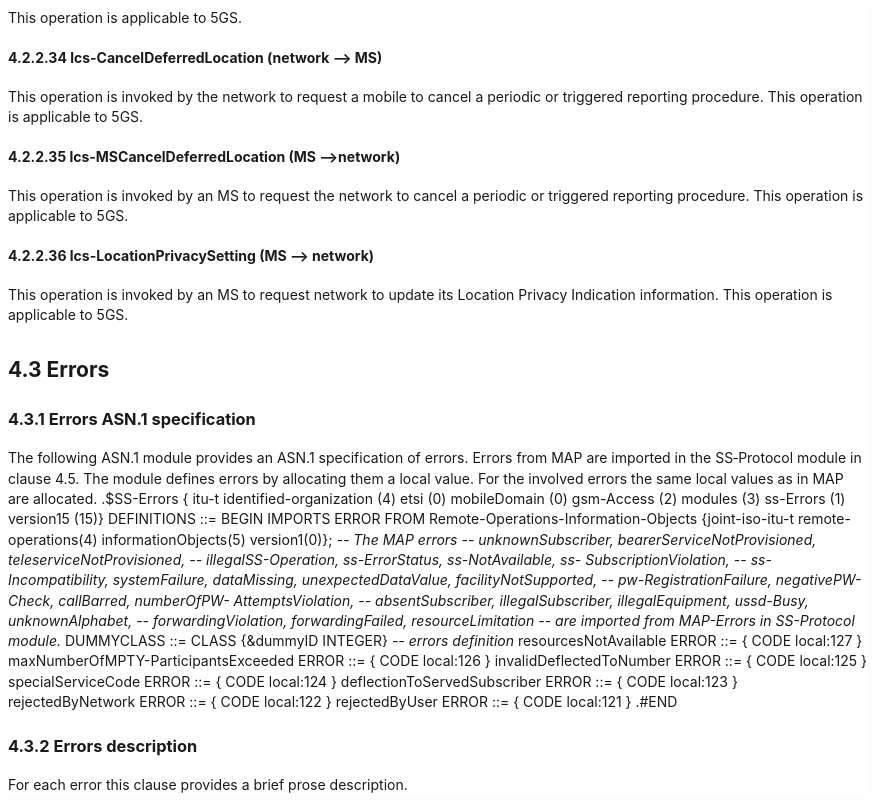 This operation is applicable to 5GS.
#### 4.2.2.34 lcs-CancelDeferredLocation (network --> MS)
This operation is invoked by the network to request a mobile to cancel a
periodic or triggered reporting procedure. This operation is applicable to
5GS.
#### 4.2.2.35 lcs-MSCancelDeferredLocation (MS -->network)
This operation is invoked by an MS to request the network to cancel a periodic
or triggered reporting procedure. This operation is applicable to 5GS.
#### 4.2.2.36 lcs-LocationPrivacySetting (MS --> network)
This operation is invoked by an MS to request network to update its Location
Privacy Indication information. This operation is applicable to 5GS.
## 4.3 Errors
### 4.3.1 Errors ASN.1 specification
The following ASN.1 module provides an ASN.1 specification of errors. Errors
from MAP are imported in the SS‑Protocol module in clause 4.5. The module
defines errors by allocating them a local value. For the involved errors the
same local values as in MAP are allocated.
.\$SS-Errors {
itu-t identified-organization (4) etsi (0) mobileDomain (0) gsm-Access (2)
modules (3)
ss-Errors (1) version15 (15)}
DEFINITIONS ::=
BEGIN
IMPORTS
ERROR FROM
Remote-Operations-Information-Objects {joint-iso-itu-t remote-operations(4)
informationObjects(5) version1(0)};
_\-- The MAP errors_
_\-- unknownSubscriber, bearerServiceNotProvisioned,
teleserviceNotProvisioned,_
_\-- illegalSS-Operation, ss-ErrorStatus, ss-NotAvailable, ss-
SubscriptionViolation,_
_\-- ss-Incompatibility, systemFailure, dataMissing, unexpectedDataValue,
facilityNotSupported,_
_\-- pw-RegistrationFailure, negativePW-Check, callBarred, numberOfPW-
AttemptsViolation,_
_\-- absentSubscriber, illegalSubscriber, illegalEquipment, ussd-Busy,
unknownAlphabet,_
_\-- forwardingViolation, forwardingFailed, resourceLimitation_
_\-- are imported from MAP-Errors in SS-Protocol module._
DUMMYCLASS ::= CLASS {&dummyID INTEGER}
_\-- errors definition_
resourcesNotAvailable ERROR ::= {
CODE local:127 }
maxNumberOfMPTY-ParticipantsExceeded ERROR ::= {
CODE local:126 }
invalidDeflectedToNumber ERROR ::= {
CODE local:125 }
specialServiceCode ERROR ::= {
CODE local:124 }
deflectionToServedSubscriber ERROR ::= {
CODE local:123 }
rejectedByNetwork ERROR ::= {
CODE local:122 }
rejectedByUser ERROR ::= {
CODE local:121 }
.#END
### 4.3.2 Errors description
For each error this clause provides a brief prose description.